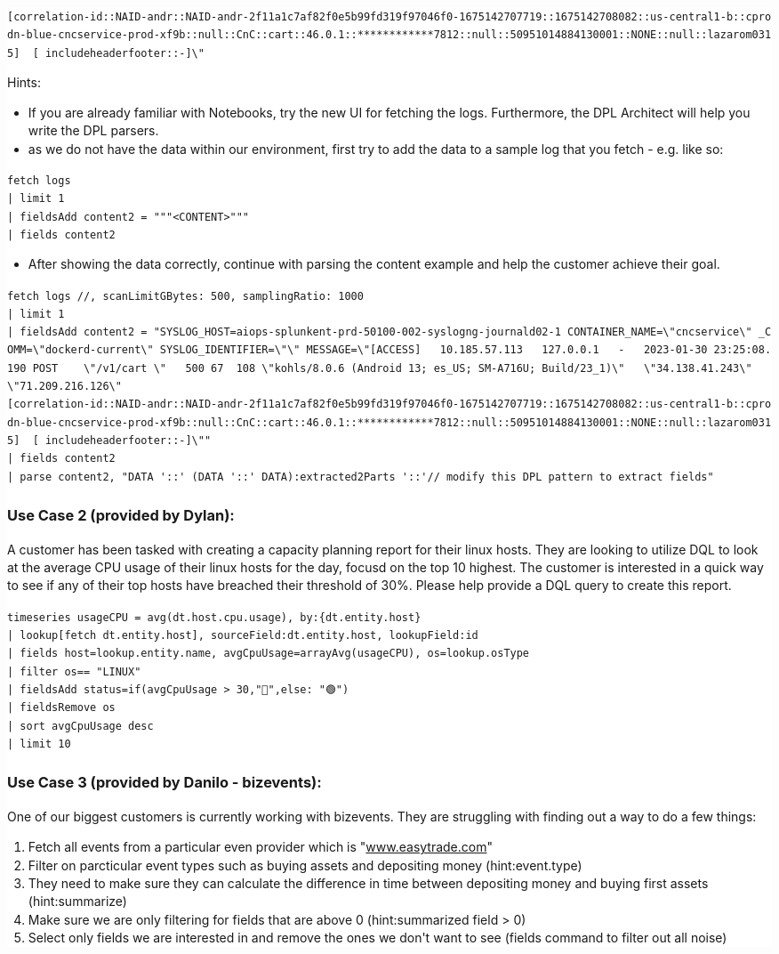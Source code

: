 ```
[correlation-id::NAID-andr::NAID-andr-2f11a1c7af82f0e5b99fd319f97046f0-1675142707719::1675142708082::us-central1-b::cprodn-blue-cncservice-prod-xf9b::null::CnC::cart::46.0.1::************7812::null::50951014884130001::NONE::null::lazarom0315]	[ includeheaderfooter::-]\"
```
Hints:
- If you are already familiar with Notebooks, try the new UI for fetching the logs. Furthermore, the DPL Architect will help you write the DPL parsers.
- as we do not have the data within our environment, first try to add the data to a sample log that you fetch - e.g. like so:
```
fetch logs
| limit 1
| fieldsAdd content2 = """<CONTENT>"""
| fields content2
```
- After showing the data correctly, continue with parsing the content example and help the customer achieve their goal.
 
```
fetch logs //, scanLimitGBytes: 500, samplingRatio: 1000
| limit 1
| fieldsAdd content2 = "SYSLOG_HOST=aiops-splunkent-prd-50100-002-syslogng-journald02-1 CONTAINER_NAME=\"cncservice\" _COMM=\"dockerd-current\" SYSLOG_IDENTIFIER=\"\" MESSAGE=\"[ACCESS]	10.185.57.113	127.0.0.1	-	2023-01-30 23:25:08.190	POST	\"/v1/cart \"	500	67	108	\"kohls/8.0.6 (Android 13; es_US; SM-A716U; Build/23_1)\"	\"34.138.41.243\"	\"71.209.216.126\"	
[correlation-id::NAID-andr::NAID-andr-2f11a1c7af82f0e5b99fd319f97046f0-1675142707719::1675142708082::us-central1-b::cprodn-blue-cncservice-prod-xf9b::null::CnC::cart::46.0.1::************7812::null::50951014884130001::NONE::null::lazarom0315]	[ includeheaderfooter::-]\""
| fields content2
| parse content2, "DATA '::' (DATA '::' DATA):extracted2Parts '::'// modify this DPL pattern to extract fields"
```

### Use Case 2 (provided by Dylan):
A customer has been tasked with creating a capacity planning report for their linux hosts. They are looking to utilize DQL to look at the average CPU usage of their linux hosts for the day, focusd on the top 10 highest. The customer is interested in a quick way to see if any of their top hosts have breached their threshold of 30%. Please help provide a DQL query to create this report.

```
timeseries usageCPU = avg(dt.host.cpu.usage), by:{dt.entity.host}
| lookup[fetch dt.entity.host], sourceField:dt.entity.host, lookupField:id
| fields host=lookup.entity.name, avgCpuUsage=arrayAvg(usageCPU), os=lookup.osType
| filter os== "LINUX"
| fieldsAdd status=if(avgCpuUsage > 30,"🔴",else: "🟢")
| fieldsRemove os
| sort avgCpuUsage desc
| limit 10
```

### Use Case 3 (provided by Danilo - bizevents):
One of our biggest customers is currently working with bizevents. They are struggling with finding out a way to do a few things:
1. Fetch all events from a particular even provider which is "www.easytrade.com"
2. Filter on parcticular event types such as buying assets and depositing money (hint:event.type)
3. They need to make sure they can calculate the difference in time between depositing money and buying first assets (hint:summarize)
4. Make sure we are only filtering for fields that are above 0 (hint:summarized field > 0)
5. Select only fields we are interested in and remove the ones we don't want to see (fields command to filter out all noise)
